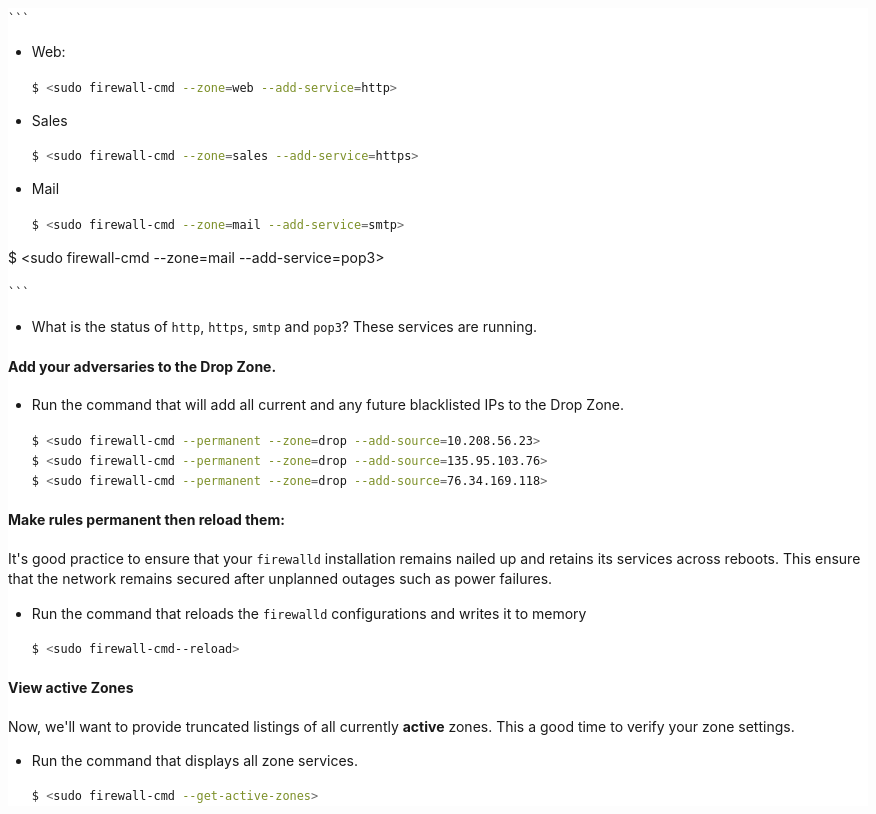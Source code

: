     ```

- Web:

    ```bash
    $ <sudo firewall-cmd --zone=web --add-service=http>
    ```

- Sales

    ```bash
    $ <sudo firewall-cmd --zone=sales --add-service=https>
    ```

- Mail

    ```bash
   $ <sudo firewall-cmd --zone=mail --add-service=smtp>
$ <sudo firewall-cmd --zone=mail --add-service=pop3>

    
    ```

- What is the status of `http`, `https`, `smtp` and `pop3`? 
    These services are running.

#### Add your adversaries to the Drop Zone.

- Run the command that will add all current and any future blacklisted IPs to the Drop Zone.

     ```bash
    $ <sudo firewall-cmd --permanent --zone=drop --add-source=10.208.56.23>
    $ <sudo firewall-cmd --permanent --zone=drop --add-source=135.95.103.76>
    $ <sudo firewall-cmd --permanent --zone=drop --add-source=76.34.169.118>

    ```

#### Make rules permanent then reload them:

It's good practice to ensure that your `firewalld` installation remains nailed up and retains its services across reboots. This ensure that the network remains secured after unplanned outages such as power failures.

- Run the command that reloads the `firewalld` configurations and writes it to memory

    ```bash
    $ <sudo firewall-cmd--reload>
    ```

#### View active Zones

Now, we'll want to provide truncated listings of all currently **active** zones. This a good time to verify your zone settings.

- Run the command that displays all zone services.

    ```bash
   $ <sudo firewall-cmd --get-active-zones>
    ```
